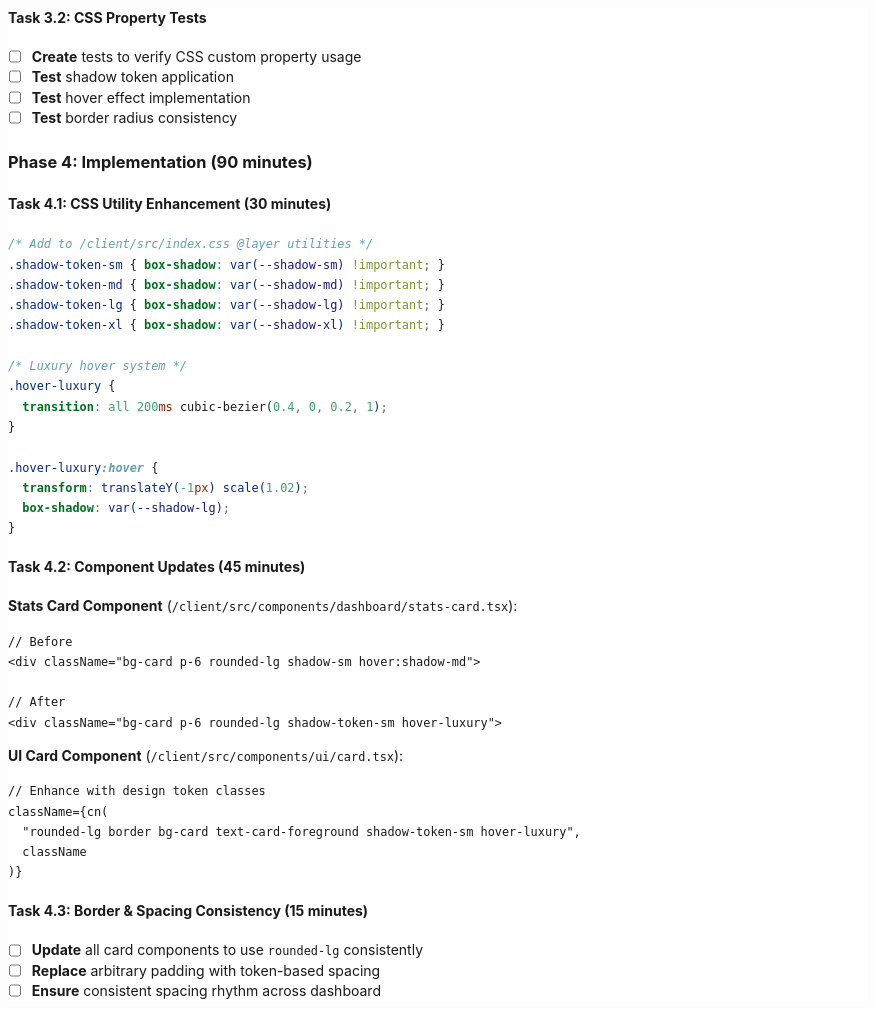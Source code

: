 #### **Task 3.2: CSS Property Tests**
- [ ] **Create** tests to verify CSS custom property usage
- [ ] **Test** shadow token application
- [ ] **Test** hover effect implementation
- [ ] **Test** border radius consistency

### **Phase 4: Implementation** (90 minutes)

#### **Task 4.1: CSS Utility Enhancement** (30 minutes)
```css
/* Add to /client/src/index.css @layer utilities */
.shadow-token-sm { box-shadow: var(--shadow-sm) !important; }
.shadow-token-md { box-shadow: var(--shadow-md) !important; }
.shadow-token-lg { box-shadow: var(--shadow-lg) !important; }
.shadow-token-xl { box-shadow: var(--shadow-xl) !important; }

/* Luxury hover system */
.hover-luxury {
  transition: all 200ms cubic-bezier(0.4, 0, 0.2, 1);
}

.hover-luxury:hover {
  transform: translateY(-1px) scale(1.02);
  box-shadow: var(--shadow-lg);
}
```

#### **Task 4.2: Component Updates** (45 minutes)

**Stats Card Component** (`/client/src/components/dashboard/stats-card.tsx`):
```tsx
// Before
<div className="bg-card p-6 rounded-lg shadow-sm hover:shadow-md">

// After  
<div className="bg-card p-6 rounded-lg shadow-token-sm hover-luxury">
```

**UI Card Component** (`/client/src/components/ui/card.tsx`):
```tsx
// Enhance with design token classes
className={cn(
  "rounded-lg border bg-card text-card-foreground shadow-token-sm hover-luxury",
  className
)}
```

#### **Task 4.3: Border & Spacing Consistency** (15 minutes)
- [ ] **Update** all card components to use `rounded-lg` consistently
- [ ] **Replace** arbitrary padding with token-based spacing
- [ ] **Ensure** consistent spacing rhythm across dashboard
